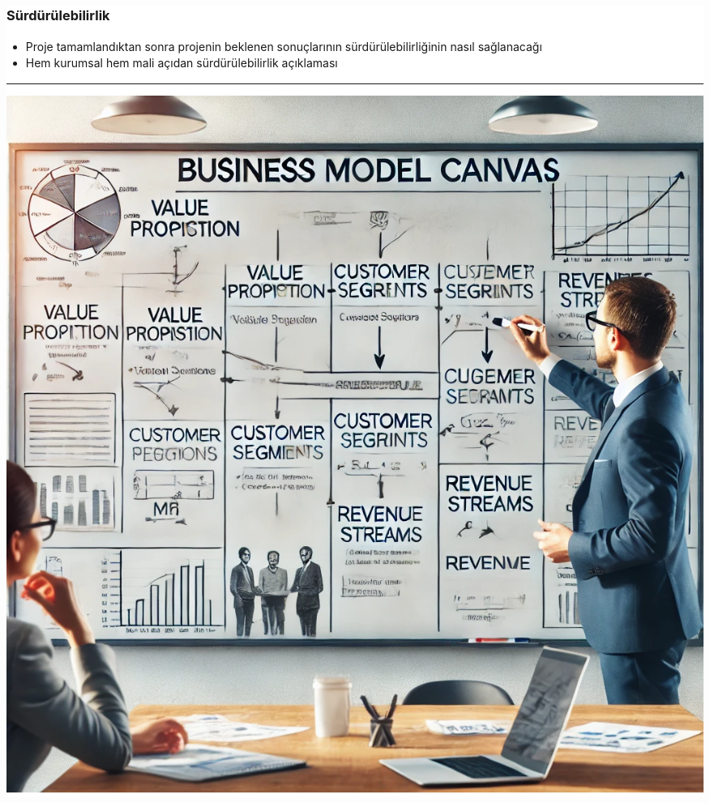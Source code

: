 ### **Sürdürülebilirlik**
- Proje tamamlandıktan sonra projenin beklenen sonuçlarının sürdürülebilirliğinin nasıl sağlanacağı
- Hem kurumsal hem mali açıdan sürdürülebilirlik açıklaması

---

![bg right:20%](assets/is-modeli-kanvas.png)
